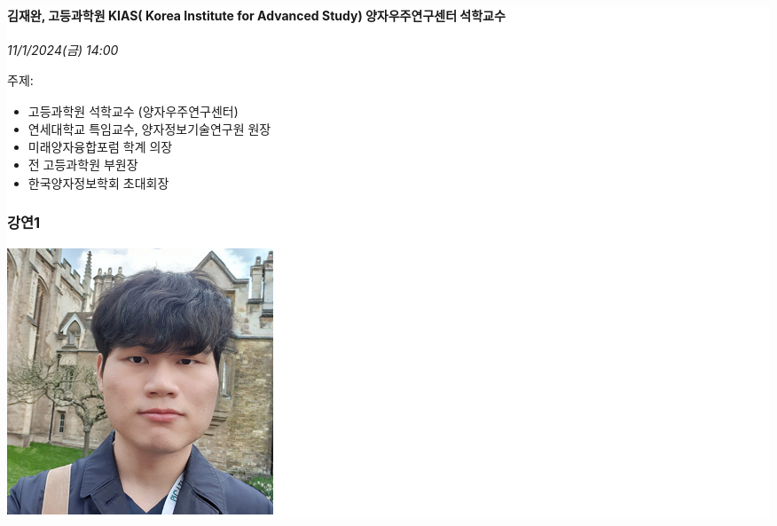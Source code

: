 #### 김재완, 고등과학원 KIAS( Korea Institute for Advanced Study) 양자우주연구센터 석학교수

_11/1/2024(금) 14:00_

주제:

- 고등과학원 석학교수 (양자우주연구센터)
- 연세대학교 특임교수, 양자정보기술연구원 원장
- 미래양자융합포럼 학계 의장
- 전 고등과학원 부원장
- 한국양자정보학회 초대회장

### 강연1

<img src="/assets/img/KimBoseong.jpg" width="300" height="300"/>
